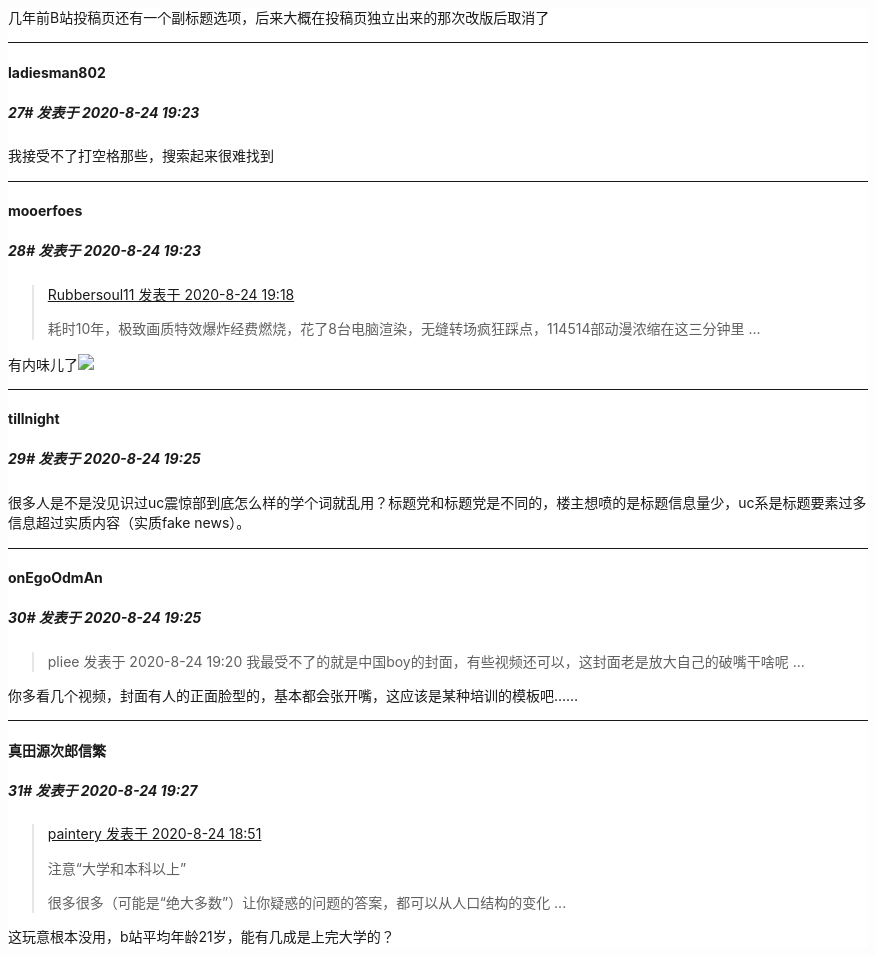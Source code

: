 
几年前B站投稿页还有一个副标题选项，后来大概在投稿页独立出来的那次改版后取消了


-----

####  ladiesman802  
##### 27#       发表于 2020-8-24 19:23


我接受不了打空格那些，搜索起来很难找到


-----

####  mooerfoes  
##### 28#       发表于 2020-8-24 19:23


<blockquote><a href="httphttps://bbs.saraba1st.com/2b/forum.php?mod=redirect&amp;goto=findpost&amp;pid=48537801&amp;ptid=1956345" target="_blank">Rubbersoul11 发表于 2020-8-24 19:18</a>

耗时10年，极致画质特效爆炸经费燃烧，花了8台电脑渲染，无缝转场疯狂踩点，114514部动漫浓缩在这三分钟里 ...</blockquote>
有内味儿了<img src="https://static.saraba1st.com/image/smiley/face2017/068.png" referrerpolicy="no-referrer">


-----

####  tillnight  
##### 29#       发表于 2020-8-24 19:25


很多人是不是没见识过uc震惊部到底怎么样的学个词就乱用？标题党和标题党是不同的，楼主想喷的是标题信息量少，uc系是标题要素过多信息超过实质内容（实质fake news）。


-----

####  onEgoOdmAn  
##### 30#       发表于 2020-8-24 19:25


<blockquote>pliee 发表于 2020-8-24 19:20
我最受不了的就是中国boy的封面，有些视频还可以，这封面老是放大自己的破嘴干啥呢 ...</blockquote>
你多看几个视频，封面有人的正面脸型的，基本都会张开嘴，这应该是某种培训的模板吧……


-----

####  真田源次郎信繁  
##### 31#       发表于 2020-8-24 19:27


<blockquote><a href="httphttps://bbs.saraba1st.com/2b/forum.php?mod=redirect&amp;goto=findpost&amp;pid=48537541&amp;ptid=1956345" target="_blank">paintery 发表于 2020-8-24 18:51</a>

注意“大学和本科以上”


很多很多（可能是“绝大多数”）让你疑惑的问题的答案，都可以从人口结构的变化 ...</blockquote>
这玩意根本没用，b站平均年龄21岁，能有几成是上完大学的？
